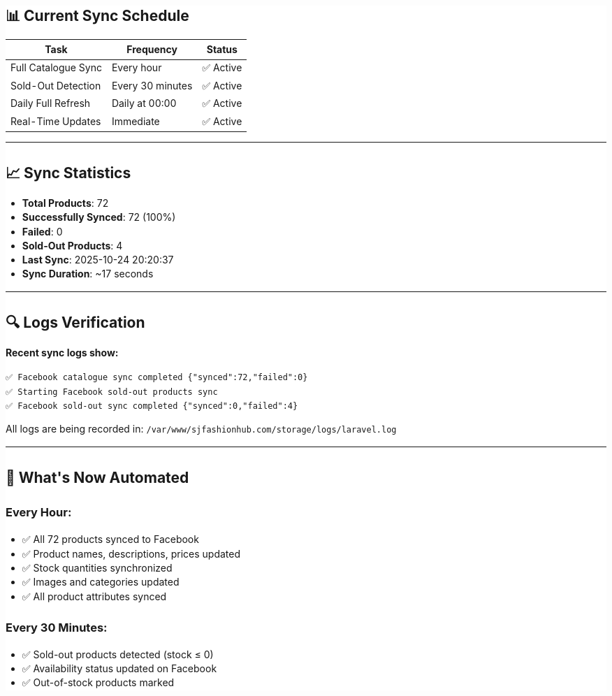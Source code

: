 ## 📊 Current Sync Schedule

| Task | Frequency | Status |
|------|-----------|--------|
| Full Catalogue Sync | Every hour | ✅ Active |
| Sold-Out Detection | Every 30 minutes | ✅ Active |
| Daily Full Refresh | Daily at 00:00 | ✅ Active |
| Real-Time Updates | Immediate | ✅ Active |

---

## 📈 Sync Statistics

- **Total Products**: 72
- **Successfully Synced**: 72 (100%)
- **Failed**: 0
- **Sold-Out Products**: 4
- **Last Sync**: 2025-10-24 20:20:37
- **Sync Duration**: ~17 seconds

---

## 🔍 Logs Verification

**Recent sync logs show:**
```
✅ Facebook catalogue sync completed {"synced":72,"failed":0}
✅ Starting Facebook sold-out products sync
✅ Facebook sold-out sync completed {"synced":0,"failed":4}
```

All logs are being recorded in: `/var/www/sjfashionhub.com/storage/logs/laravel.log`

---

## 🎯 What's Now Automated

### Every Hour:
- ✅ All 72 products synced to Facebook
- ✅ Product names, descriptions, prices updated
- ✅ Stock quantities synchronized
- ✅ Images and categories updated
- ✅ All product attributes synced

### Every 30 Minutes:
- ✅ Sold-out products detected (stock ≤ 0)
- ✅ Availability status updated on Facebook
- ✅ Out-of-stock products marked
